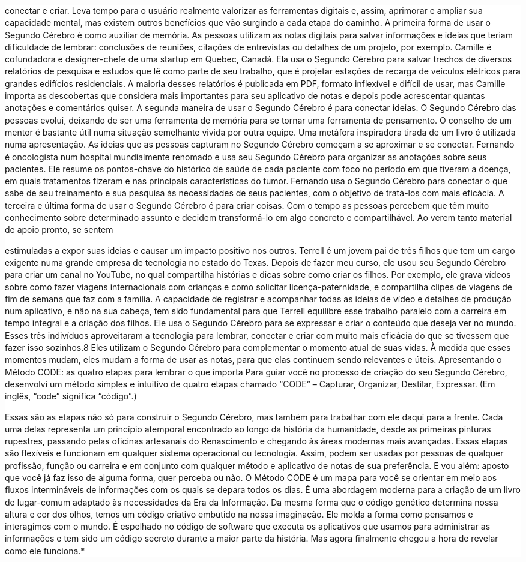 conectar e criar. Leva tempo para o usuário realmente valorizar as ferramentas digitais e, assim, aprimorar e ampliar sua capacidade mental, mas existem outros benefícios que vão surgindo a cada etapa do caminho. A primeira forma de usar o Segundo Cérebro é como auxiliar de memória. As pessoas utilizam as notas digitais para salvar informações e ideias que teriam dificuldade de lembrar: conclusões de reuniões, citações de entrevistas ou detalhes de um projeto, por exemplo. Camille é cofundadora e designer-chefe de uma startup em Quebec, Canadá. Ela usa o Segundo Cérebro para salvar trechos de diversos relatórios de pesquisa e estudos que lê como parte de seu trabalho, que é projetar estações de recarga de veículos elétricos para grandes edifícios residenciais. A maioria desses relatórios é publicada em PDF, formato inflexível e difícil de usar, mas Camille importa as descobertas que considera mais importantes para seu aplicativo de notas e depois pode acrescentar quantas anotações e comentários quiser. A segunda maneira de usar o Segundo Cérebro é para conectar ideias. O Segundo Cérebro das pessoas evolui, deixando de ser uma ferramenta de memória para se tornar uma ferramenta de pensamento. O conselho de um mentor é bastante útil numa situação semelhante vivida por outra equipe. Uma metáfora inspiradora tirada de um livro é utilizada numa apresentação. As ideias que as pessoas capturam no Segundo Cérebro começam a se aproximar e se conectar. Fernando é oncologista num hospital mundialmente renomado e usa seu Segundo Cérebro para organizar as anotações sobre seus pacientes. Ele resume os pontos-chave do histórico de saúde de cada paciente com foco no período em que tiveram a doença, em quais tratamentos fizeram e nas principais características do tumor. Fernando usa o Segundo Cérebro para conectar o que sabe de seu treinamento e sua pesquisa às necessidades de seus pacientes, com o objetivo de tratá-los com mais eficácia. A terceira e última forma de usar o Segundo Cérebro é para criar coisas. Com o tempo as pessoas percebem que têm muito conhecimento sobre determinado assunto e decidem transformá-lo em algo concreto e compartilhável. Ao verem tanto material de apoio pronto, se sentem

estimuladas a expor suas ideias e causar um impacto positivo nos outros. Terrell é um jovem pai de três filhos que tem um cargo exigente numa grande empresa de tecnologia no estado do Texas. Depois de fazer meu curso, ele usou seu Segundo Cérebro para criar um canal no YouTube, no qual compartilha histórias e dicas sobre como criar os filhos. Por exemplo, ele grava vídeos sobre como fazer viagens internacionais com crianças e como solicitar licença-paternidade, e compartilha clipes de viagens de fim de semana que faz com a família. A capacidade de registrar e acompanhar todas as ideias de vídeo e detalhes de produção num aplicativo, e não na sua cabeça, tem sido fundamental para que Terrell equilibre esse trabalho paralelo com a carreira em tempo integral e a criação dos filhos. Ele usa o Segundo Cérebro para se expressar e criar o conteúdo que deseja ver no mundo. Esses três indivíduos aproveitaram a tecnologia para lembrar, conectar e criar com muito mais eficácia do que se tivessem que fazer isso sozinhos.8 Eles utilizam o Segundo Cérebro para complementar o momento atual de suas vidas. À medida que esses momentos mudam, eles mudam a forma de usar as notas, para que elas continuem sendo relevantes e úteis. Apresentando o Método CODE: as quatro etapas para lembrar o que importa Para guiar você no processo de criação do seu Segundo Cérebro, desenvolvi um método simples e intuitivo de quatro etapas chamado “CODE” – Capturar, Organizar, Destilar, Expressar. (Em inglês, “code” significa “código”.)

Essas são as etapas não só para construir o Segundo Cérebro, mas também para trabalhar com ele daqui para a frente. Cada uma delas representa um princípio atemporal encontrado ao longo da história da humanidade, desde as primeiras pinturas rupestres, passando pelas oficinas artesanais do Renascimento e chegando às áreas modernas mais avançadas. Essas etapas são flexíveis e funcionam em qualquer sistema operacional ou tecnologia. Assim, podem ser usadas por pessoas de qualquer profissão, função ou carreira e em conjunto com qualquer método e aplicativo de notas de sua preferência. E vou além: aposto que você já faz isso de alguma forma, quer perceba ou não. O Método CODE é um mapa para você se orientar em meio aos fluxos intermináveis de informações com os quais se depara todos os dias. É uma abordagem moderna para a criação de um livro de lugar-comum adaptado às necessidades da Era da Informação. Da mesma forma que o código genético determina nossa altura e cor dos olhos, temos um código criativo embutido na nossa imaginação. Ele molda a forma como pensamos e interagimos com o mundo. É espelhado no código de software que executa os aplicativos que usamos para administrar as informações e tem sido um código secreto durante a maior parte da história. Mas agora finalmente chegou a hora de revelar como ele funciona.*
